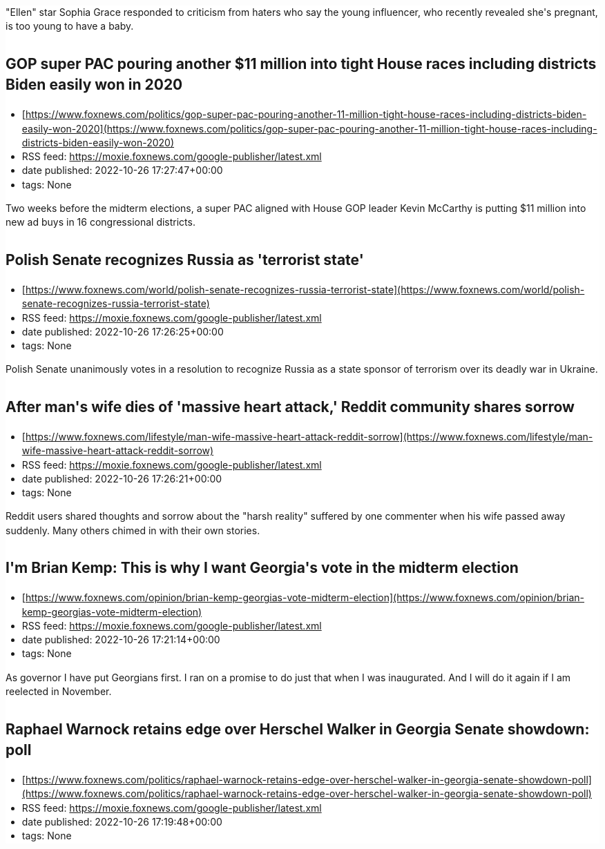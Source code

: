 "Ellen" star Sophia Grace responded to criticism from haters who say the young influencer, who recently revealed she's pregnant, is too young to have a baby.

## GOP super PAC pouring another $11 million into tight House races including districts Biden easily won in 2020
 - [https://www.foxnews.com/politics/gop-super-pac-pouring-another-11-million-tight-house-races-including-districts-biden-easily-won-2020](https://www.foxnews.com/politics/gop-super-pac-pouring-another-11-million-tight-house-races-including-districts-biden-easily-won-2020)
 - RSS feed: https://moxie.foxnews.com/google-publisher/latest.xml
 - date published: 2022-10-26 17:27:47+00:00
 - tags: None

Two weeks before the midterm elections, a super PAC aligned with House GOP leader Kevin McCarthy is putting $11 million into new ad buys in 16 congressional districts.

## Polish Senate recognizes Russia as 'terrorist state'
 - [https://www.foxnews.com/world/polish-senate-recognizes-russia-terrorist-state](https://www.foxnews.com/world/polish-senate-recognizes-russia-terrorist-state)
 - RSS feed: https://moxie.foxnews.com/google-publisher/latest.xml
 - date published: 2022-10-26 17:26:25+00:00
 - tags: None

Polish Senate unanimously votes in a resolution to recognize Russia as a state sponsor of terrorism over its deadly war in Ukraine.

## After man's wife dies of 'massive heart attack,' Reddit community shares sorrow
 - [https://www.foxnews.com/lifestyle/man-wife-massive-heart-attack-reddit-sorrow](https://www.foxnews.com/lifestyle/man-wife-massive-heart-attack-reddit-sorrow)
 - RSS feed: https://moxie.foxnews.com/google-publisher/latest.xml
 - date published: 2022-10-26 17:26:21+00:00
 - tags: None

Reddit users shared thoughts and sorrow about the "harsh reality" suffered by one commenter when his wife passed away suddenly. Many others chimed in with their own stories.

## I'm Brian Kemp: This is why I want Georgia's vote in the midterm election
 - [https://www.foxnews.com/opinion/brian-kemp-georgias-vote-midterm-election](https://www.foxnews.com/opinion/brian-kemp-georgias-vote-midterm-election)
 - RSS feed: https://moxie.foxnews.com/google-publisher/latest.xml
 - date published: 2022-10-26 17:21:14+00:00
 - tags: None

As governor I have put Georgians first. I ran on a promise to do just that when I was inaugurated. And I will do it again if I am reelected in November.

## Raphael Warnock retains edge over Herschel Walker in Georgia Senate showdown: poll
 - [https://www.foxnews.com/politics/raphael-warnock-retains-edge-over-herschel-walker-in-georgia-senate-showdown-poll](https://www.foxnews.com/politics/raphael-warnock-retains-edge-over-herschel-walker-in-georgia-senate-showdown-poll)
 - RSS feed: https://moxie.foxnews.com/google-publisher/latest.xml
 - date published: 2022-10-26 17:19:48+00:00
 - tags: None
